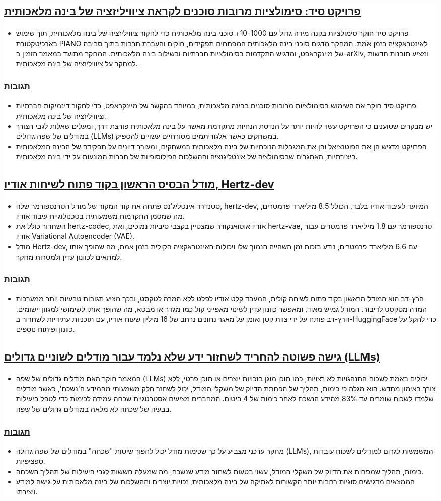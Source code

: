 ## [פרויקט סיד: סימולציות מרובות סוכנים לקראת ציוויליזציה של בינה מלאכותית](https://github.com/altera-al/project-sid)

- פרויקט סיד חוקר סימולציות בקנה מידה גדול עם 10-1000+ סוכני בינה מלאכותית כדי לחקור ציוויליזציה של בינה מלאכותית, תוך שימוש בארכיטקטורת PIANO לאינטראקציה בזמן אמת. המחקר מדגים סוכני בינה מלאכותית המפתחים תפקידים, חוקים והעברת תרבות בתוך סביבה של מיינקראפט, ומדגיש התקדמות בסימולציות חברתיות ובשילוב בינה מלאכותית. המחקר מתועד במאמר הזמין ב-arXiv, ומציע תובנות חדשות למחקר על ציוויליזציה של בינה מלאכותית.

### [תגובות](https://news.ycombinator.com/item?id=42035319)

- פרויקט סיד חוקר את השימוש בסימולציות מרובות סוכנים בבינה מלאכותית, במיוחד בהקשר של מיינקראפט, כדי לחקור דינמיקות חברתיות וציוויליזציה של בינה מלאכותית.
- יש מבקרים שטוענים כי הפרויקט עשוי להיות יותר על הנדסת הנחיות מתקדמת מאשר על בינה מלאכותית פורצת דרך, ומעלים שאלות לגבי הצורך במודלים של שפה גדולים (LLMs) במשחקים כאשר אלגוריתמים מסורתיים עשויים להספיק.
- הפרויקט מדגיש הן את הפוטנציאל והן את המגבלות הנוכחיות של בינה מלאכותית במשחקים, ומעורר דיונים על תפקידה של הבינה המלאכותית ביצירתיות, האתגרים שבסימולציה של אינטליגנציה וההשלכות הפילוסופיות של חברות המונעות על ידי בינה מלאכותית.

## [מודל הבסיס הראשון בקוד פתוח לשיחות אודיו, Hertz-dev](https://si.inc/hertz-dev/)

- סטנדרד אינטליג'נס פתחה את קוד המקור של מודל הטרנספורמר שלה, hertz-dev, המיועד לעיבוד אודיו בלבד, הכולל 8.5 מיליארד פרמטרים, מה שמסמן התקדמות משמעותית בטכנולוגיית עיבוד אודיו.
- השחרור כולל את hertz-codec, אודיו אוטואנקודר שמצטיין בקצבי סיביות נמוכים, ואת hertz-vae, טרנספורמר עם 1.8 מיליארד פרמטרים עבור אודיו Variational Autoencoder (VAE).
- מודל Hertz-dev, עם 6.6 מיליארד פרמטרים, נודע בזכות זמן השהייה הנמוך שלו ויכולות האינטראקציה הקולית בזמן אמת, מה שהופך אותו למתאים לכוונון עדין ולמטרות מחקר.

### [תגובות](https://news.ycombinator.com/item?id=42036995)

- הרץ-דב הוא המודל הראשון בקוד פתוח לשיחה קולית, המעבד קלט אודיו לפלט ללא המרה לטקסט, ובכך מציע תגובות טבעיות יותר ממערכות המרה מטקסט לדיבור. המודל גמיש מאוד, ומאפשר כוונון עדין לשינוי מאפייני קול כמו מגדר או מבטא, מה שהופך אותו לשימושי למגוון יישומים. הרץ-דב פותח על ידי צוות קטן ואומן על מאגר נתונים נרחב של 16 מיליון שעות אודיו, עם תוכניות עתידיות לשחרור ב-HuggingFace כדי להקל על כוונון ופיתוח נוספים.

## [גישה פשוטה להחריד לשחזור ידע שלא נלמד עבור מודלים לשוניים גדולים (LLMs)](https://arxiv.org/abs/2410.16454)

- המאמר חוקר האם מודלים גדולים של שפה (LLMs) יכולים באמת לשכוח התנהגויות לא רצויות, כמו תוכן מוגן בזכויות יוצרים או תוכן פרטי, ללא צורך באימון מחדש. הוא מגלה כי כימות, תהליך של הפחתת הדיוק של משקלי המודל, יכול לשחזר חלק משמעותי מהמידע ה'נשכח', כאשר מודלים שלמדו לשכוח שומרים עד 83% מהידע הנשכח לאחר כימות של 4 ביטים. המחברים מציעים אסטרטגיית שכחה עמידה לכימות כדי לטפל ביעילות בבעיה של שכחה לא מלאה במודלים גדולים של שפה.

### [תגובות](https://news.ycombinator.com/item?id=42037982)

- מחקר עדכני מצביע על כך שכימות מודל יכול להפוך שיטות "שכחה" במודלים של שפה גדולה (LLMs), המשמשות לגרום למודלים לשכוח עובדות ספציפיות.
- כימות, תהליך שמפחית את הדיוק של משקלי המודל, עשוי בטעות לשחזר מידע שנשכח, מה שמעלה חששות לגבי היעילות של תהליך השכחה.
- הממצאים מדגישים סוגיות רחבות יותר הקשורות לאתיקה של בינה מלאכותית, זכויות יוצרים וההשלכות של בינה מלאכותית על גישה למידע ויצירתו.
